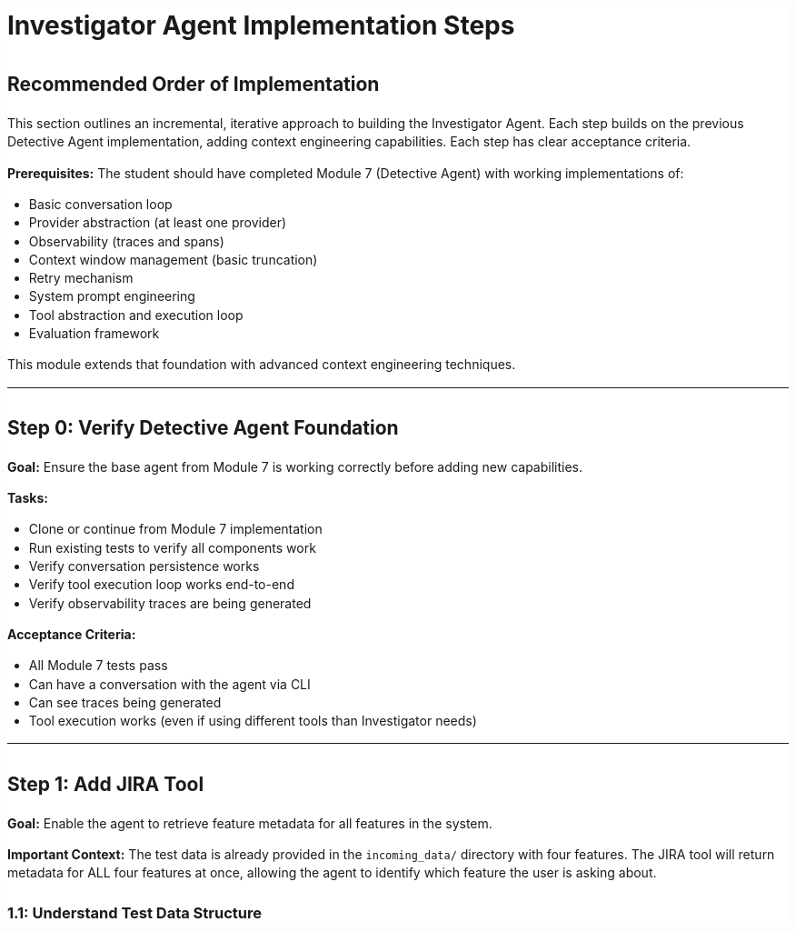 # Investigator Agent Implementation Steps

## Recommended Order of Implementation

This section outlines an incremental, iterative approach to building the Investigator Agent. Each step builds on the previous Detective Agent implementation, adding context engineering capabilities. Each step has clear acceptance criteria.

**Prerequisites:** The student should have completed Module 7 (Detective Agent) with working implementations of:
- Basic conversation loop
- Provider abstraction (at least one provider)
- Observability (traces and spans)
- Context window management (basic truncation)
- Retry mechanism
- System prompt engineering
- Tool abstraction and execution loop
- Evaluation framework

This module extends that foundation with advanced context engineering techniques.

---

## Step 0: Verify Detective Agent Foundation

**Goal:** Ensure the base agent from Module 7 is working correctly before adding new capabilities.

**Tasks:**
- Clone or continue from Module 7 implementation
- Run existing tests to verify all components work
- Verify conversation persistence works
- Verify tool execution loop works end-to-end
- Verify observability traces are being generated

**Acceptance Criteria:**
- All Module 7 tests pass
- Can have a conversation with the agent via CLI
- Can see traces being generated
- Tool execution works (even if using different tools than Investigator needs)

---

## Step 1: Add JIRA Tool

**Goal:** Enable the agent to retrieve feature metadata for all features in the system.

**Important Context:** The test data is already provided in the `incoming_data/` directory with four features. The JIRA tool will return metadata for ALL four features at once, allowing the agent to identify which feature the user is asking about.

### 1.1: Understand Test Data Structure
